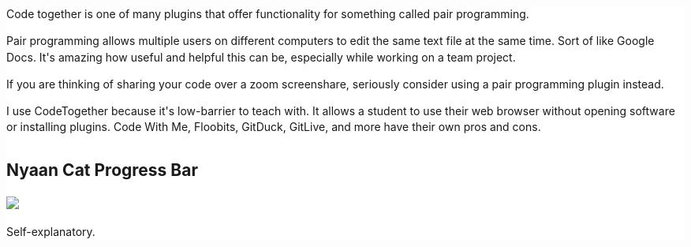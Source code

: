 Code together is one of many plugins that offer functionality for
something called pair programming.

Pair programming allows multiple users on different computers to edit
the same text file at the same time. Sort of like Google Docs. It\'s
amazing how useful and helpful this can be, especially while working on
a team project.

If you are thinking of sharing your code over a zoom screenshare,
seriously consider using a pair programming plugin instead.

I use CodeTogether because it\'s low-barrier to teach with. It allows a
student to use their web browser without opening software or installing
plugins. Code With Me, Floobits, GitDuck, GitLive, and more have their
own pros and cons.

Nyaan Cat Progress Bar
----------------------

![](images/rider/image018.png)

Self-explanatory.
